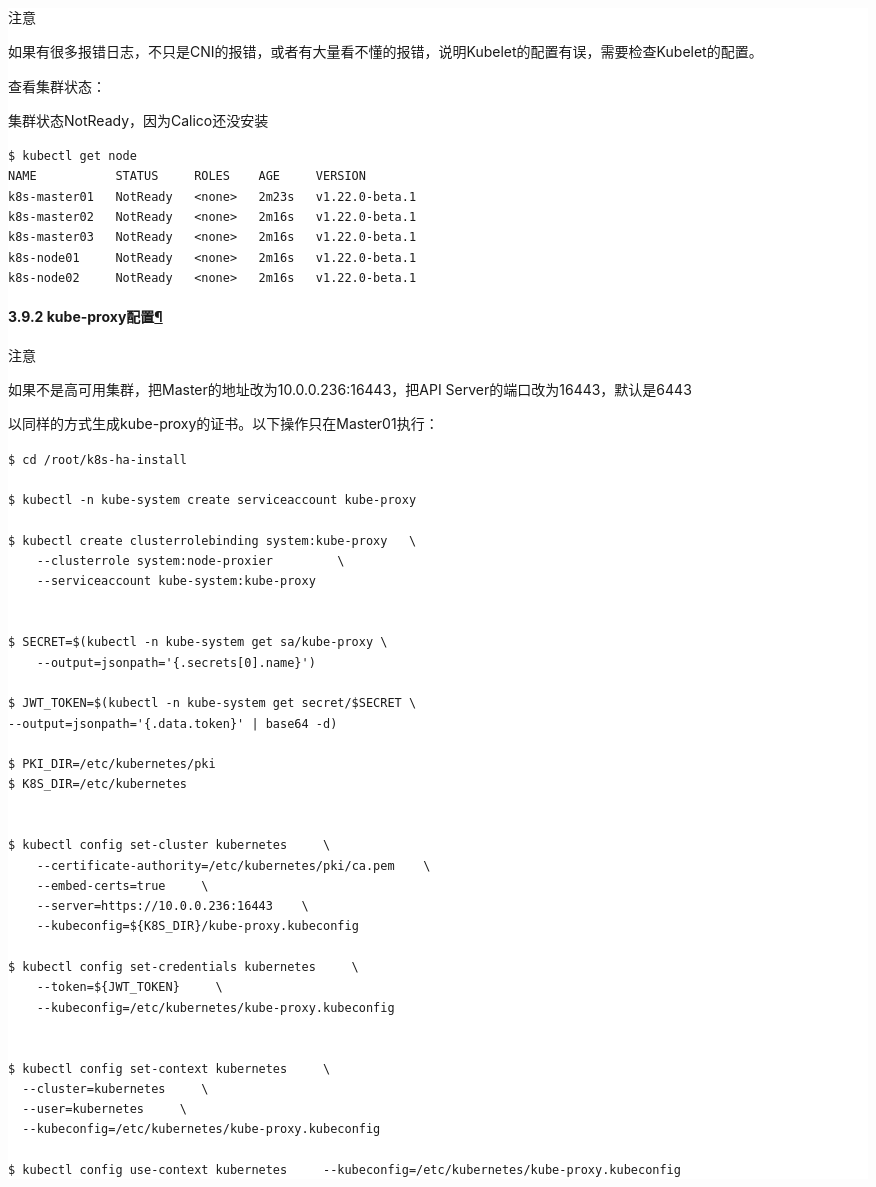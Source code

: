 注意

如果有很多报错日志，不只是CNI的报错，或者有大量看不懂的报错，说明Kubelet的配置有误，需要检查Kubelet的配置。

查看集群状态：

集群状态NotReady，因为Calico还没安装

```
$ kubectl get node
NAME           STATUS     ROLES    AGE     VERSION
k8s-master01   NotReady   <none>   2m23s   v1.22.0-beta.1
k8s-master02   NotReady   <none>   2m16s   v1.22.0-beta.1
k8s-master03   NotReady   <none>   2m16s   v1.22.0-beta.1
k8s-node01     NotReady   <none>   2m16s   v1.22.0-beta.1
k8s-node02     NotReady   <none>   2m16s   v1.22.0-beta.1
```

#### 3.9.2 kube-proxy配置[¶](https://hujianli94.github.io/Kubernetes/1.安装篇/2.二进制安装高可用K8s集群/#392-kube-proxy配置)

注意

如果不是高可用集群，把Master的地址改为10.0.0.236:16443，把API Server的端口改为16443，默认是6443

以同样的方式生成kube-proxy的证书。以下操作只在Master01执行：

```
$ cd /root/k8s-ha-install

$ kubectl -n kube-system create serviceaccount kube-proxy

$ kubectl create clusterrolebinding system:kube-proxy   \
    --clusterrole system:node-proxier         \
    --serviceaccount kube-system:kube-proxy


$ SECRET=$(kubectl -n kube-system get sa/kube-proxy \
    --output=jsonpath='{.secrets[0].name}')

$ JWT_TOKEN=$(kubectl -n kube-system get secret/$SECRET \
--output=jsonpath='{.data.token}' | base64 -d)

$ PKI_DIR=/etc/kubernetes/pki
$ K8S_DIR=/etc/kubernetes


$ kubectl config set-cluster kubernetes     \
    --certificate-authority=/etc/kubernetes/pki/ca.pem    \
    --embed-certs=true     \
    --server=https://10.0.0.236:16443    \
    --kubeconfig=${K8S_DIR}/kube-proxy.kubeconfig

$ kubectl config set-credentials kubernetes     \
    --token=${JWT_TOKEN}     \
    --kubeconfig=/etc/kubernetes/kube-proxy.kubeconfig


$ kubectl config set-context kubernetes     \
  --cluster=kubernetes     \
  --user=kubernetes     \
  --kubeconfig=/etc/kubernetes/kube-proxy.kubeconfig

$ kubectl config use-context kubernetes     --kubeconfig=/etc/kubernetes/kube-proxy.kubeconfig
```
